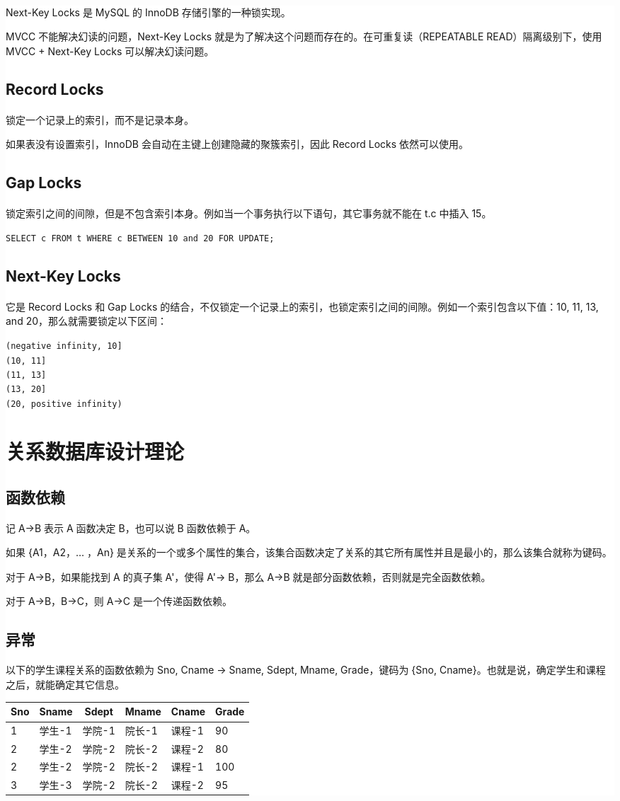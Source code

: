 Next-Key Locks 是 MySQL 的 InnoDB 存储引擎的一种锁实现。

MVCC 不能解决幻读的问题，Next-Key Locks 就是为了解决这个问题而存在的。在可重复读（REPEATABLE READ）隔离级别下，使用 MVCC + Next-Key Locks 可以解决幻读问题。

## Record Locks

锁定一个记录上的索引，而不是记录本身。

如果表没有设置索引，InnoDB 会自动在主键上创建隐藏的聚簇索引，因此 Record Locks 依然可以使用。

## Gap Locks

锁定索引之间的间隙，但是不包含索引本身。例如当一个事务执行以下语句，其它事务就不能在 t.c 中插入 15。

```
SELECT c FROM t WHERE c BETWEEN 10 and 20 FOR UPDATE;
```

## Next-Key Locks

它是 Record Locks 和 Gap Locks 的结合，不仅锁定一个记录上的索引，也锁定索引之间的间隙。例如一个索引包含以下值：10, 11, 13, and 20，那么就需要锁定以下区间：

```
(negative infinity, 10]
(10, 11]
(11, 13]
(13, 20]
(20, positive infinity)
```

# 关系数据库设计理论

## 函数依赖

记 A->B 表示 A 函数决定 B，也可以说 B 函数依赖于 A。

如果 {A1，A2，... ，An} 是关系的一个或多个属性的集合，该集合函数决定了关系的其它所有属性并且是最小的，那么该集合就称为键码。

对于 A->B，如果能找到 A 的真子集 A'，使得 A'-> B，那么 A->B 就是部分函数依赖，否则就是完全函数依赖。

对于 A->B，B->C，则 A->C 是一个传递函数依赖。

## 异常

以下的学生课程关系的函数依赖为 Sno, Cname -> Sname, Sdept, Mname, Grade，键码为 {Sno, Cname}。也就是说，确定学生和课程之后，就能确定其它信息。

| Sno  | Sname | Sdept | Mname | Cname | Grade |
| ---- | ----- | ----- | ----- | ----- | ----- |
| 1    | 学生-1  | 学院-1  | 院长-1  | 课程-1  | 90    |
| 2    | 学生-2  | 学院-2  | 院长-2  | 课程-2  | 80    |
| 2    | 学生-2  | 学院-2  | 院长-2  | 课程-1  | 100   |
| 3    | 学生-3  | 学院-2  | 院长-2  | 课程-2  | 95    |
